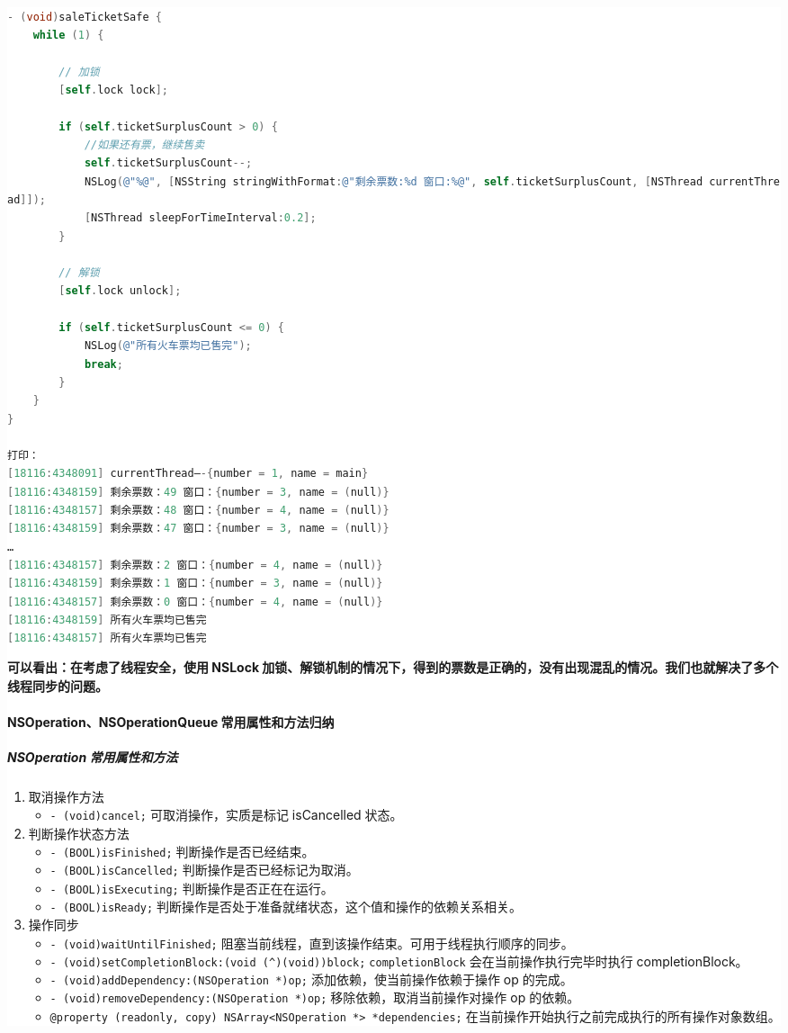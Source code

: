 ```objective-c
- (void)saleTicketSafe {
    while (1) {

        // 加锁
        [self.lock lock];

        if (self.ticketSurplusCount > 0) {
            //如果还有票，继续售卖
            self.ticketSurplusCount--;
            NSLog(@"%@", [NSString stringWithFormat:@"剩余票数:%d 窗口:%@", self.ticketSurplusCount, [NSThread currentThread]]);
            [NSThread sleepForTimeInterval:0.2];
        }

        // 解锁
        [self.lock unlock];

        if (self.ticketSurplusCount <= 0) {
            NSLog(@"所有火车票均已售完");
            break;
        }
    }
}

打印：
[18116:4348091] currentThread—-{number = 1, name = main}
[18116:4348159] 剩余票数：49 窗口：{number = 3, name = (null)}
[18116:4348157] 剩余票数：48 窗口：{number = 4, name = (null)}
[18116:4348159] 剩余票数：47 窗口：{number = 3, name = (null)}
…
[18116:4348157] 剩余票数：2 窗口：{number = 4, name = (null)}
[18116:4348159] 剩余票数：1 窗口：{number = 3, name = (null)}
[18116:4348157] 剩余票数：0 窗口：{number = 4, name = (null)}
[18116:4348159] 所有火车票均已售完
[18116:4348157] 所有火车票均已售完
```

**可以看出：在考虑了线程安全，使用 NSLock 加锁、解锁机制的情况下，得到的票数是正确的，没有出现混乱的情况。我们也就解决了多个线程同步的问题。**

#### NSOperation、NSOperationQueue 常用属性和方法归纳

##### NSOperation 常用属性和方法

1. 取消操作方法
   - `- (void)cancel;`  可取消操作，实质是标记 isCancelled 状态。
2. 判断操作状态方法
   - `- (BOOL)isFinished;`  判断操作是否已经结束。
   - `- (BOOL)isCancelled;`  判断操作是否已经标记为取消。
   - `- (BOOL)isExecuting;`  判断操作是否正在在运行。
   - `- (BOOL)isReady;`  判断操作是否处于准备就绪状态，这个值和操作的依赖关系相关。
3. 操作同步
   - `- (void)waitUntilFinished;`  阻塞当前线程，直到该操作结束。可用于线程执行顺序的同步。
   - `- (void)setCompletionBlock:(void (^)(void))block;`  `completionBlock`  会在当前操作执行完毕时执行 completionBlock。
   - `- (void)addDependency:(NSOperation *)op;`  添加依赖，使当前操作依赖于操作 op 的完成。
   - `- (void)removeDependency:(NSOperation *)op;`  移除依赖，取消当前操作对操作 op 的依赖。
   - `@property (readonly, copy) NSArray<NSOperation *> *dependencies;`  在当前操作开始执行之前完成执行的所有操作对象数组。
